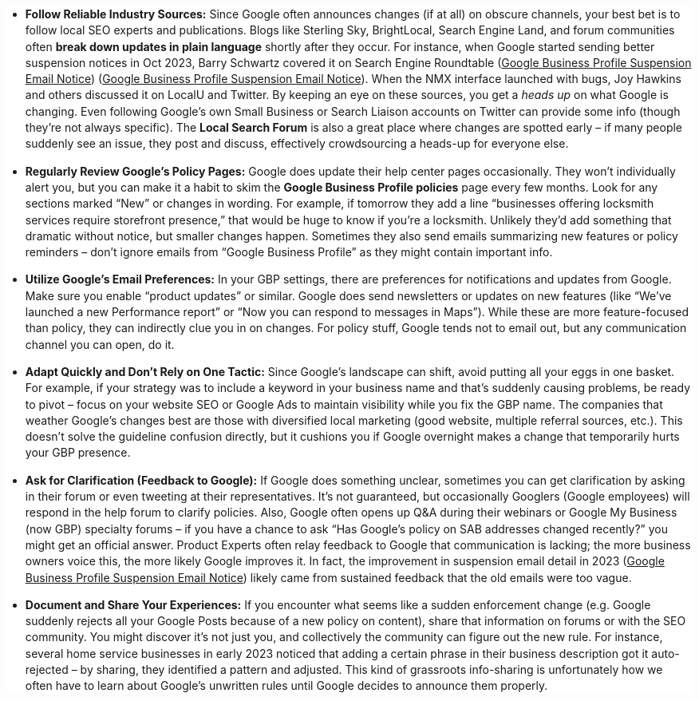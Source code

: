 - **Follow Reliable Industry Sources:** Since Google often announces changes (if at all) on obscure channels, your best bet is to follow local SEO experts and publications. Blogs like Sterling Sky, BrightLocal, Search Engine Land, and forum communities often **break down updates in plain language** shortly after they occur. For instance, when Google started sending better suspension notices in Oct 2023, Barry Schwartz covered it on Search Engine Roundtable ([Google Business Profile Suspension Email Notice](https://www.seroundtable.com/google-business-profile-suspension-email-notice-36280.html#:~:text=Google%20has%20updated%20its%20suspension,for%20a%20policy%20violation)) ([Google Business Profile Suspension Email Notice](https://www.seroundtable.com/google-business-profile-suspension-email-notice-36280.html#:~:text=Jason%20Brown%20said%2C%20,that%20lead%20to%20the%20suspension)). When the NMX interface launched with bugs, Joy Hawkins and others discussed it on LocalU and Twitter. By keeping an eye on these sources, you get a *heads up* on what Google is changing. Even following Google’s own Small Business or Search Liaison accounts on Twitter can provide some info (though they’re not always specific). The **Local Search Forum** is also a great place where changes are spotted early – if many people suddenly see an issue, they post and discuss, effectively crowdsourcing a heads-up for everyone else.

- **Regularly Review Google’s Policy Pages:** Google does update their help center pages occasionally. They won’t individually alert you, but you can make it a habit to skim the **Google Business Profile policies** page every few months. Look for any sections marked “New” or changes in wording. For example, if tomorrow they add a line “businesses offering locksmith services require storefront presence,” that would be huge to know if you’re a locksmith. Unlikely they’d add something that dramatic without notice, but smaller changes happen. Sometimes they also send emails summarizing new features or policy reminders – don’t ignore emails from “Google Business Profile” as they might contain important info.

- **Utilize Google’s Email Preferences:** In your GBP settings, there are preferences for notifications and updates from Google. Make sure you enable “product updates” or similar. Google does send newsletters or updates on new features (like “We’ve launched a new Performance report” or “Now you can respond to messages in Maps”). While these are more feature-focused than policy, they can indirectly clue you in on changes. For policy stuff, Google tends not to email out, but any communication channel you can open, do it.

- **Adapt Quickly and Don’t Rely on One Tactic:** Since Google’s landscape can shift, avoid putting all your eggs in one basket. For example, if your strategy was to include a keyword in your business name and that’s suddenly causing problems, be ready to pivot – focus on your website SEO or Google Ads to maintain visibility while you fix the GBP name. The companies that weather Google’s changes best are those with diversified local marketing (good website, multiple referral sources, etc.). This doesn’t solve the guideline confusion directly, but it cushions you if Google overnight makes a change that temporarily hurts your GBP presence.

- **Ask for Clarification (Feedback to Google):** If Google does something unclear, sometimes you can get clarification by asking in their forum or even tweeting at their representatives. It’s not guaranteed, but occasionally Googlers (Google employees) will respond in the help forum to clarify policies. Also, Google often opens up Q&A during their webinars or Google My Business (now GBP) specialty forums – if you have a chance to ask “Has Google’s policy on SAB addresses changed recently?” you might get an official answer. Product Experts often relay feedback to Google that communication is lacking; the more business owners voice this, the more likely Google improves it. In fact, the improvement in suspension email detail in 2023 ([Google Business Profile Suspension Email Notice](https://www.seroundtable.com/google-business-profile-suspension-email-notice-36280.html#:~:text=Jason%20Brown%20said%2C%20,that%20lead%20to%20the%20suspension)) likely came from sustained feedback that the old emails were too vague.

- **Document and Share Your Experiences:** If you encounter what seems like a sudden enforcement change (e.g. Google suddenly rejects all your Google Posts because of a new policy on content), share that information on forums or with the SEO community. You might discover it’s not just you, and collectively the community can figure out the new rule. For instance, several home service businesses in early 2023 noticed that adding a certain phrase in their business description got it auto-rejected – by sharing, they identified a pattern and adjusted. This kind of grassroots info-sharing is unfortunately how we often have to learn about Google’s unwritten rules until Google decides to announce them properly.
